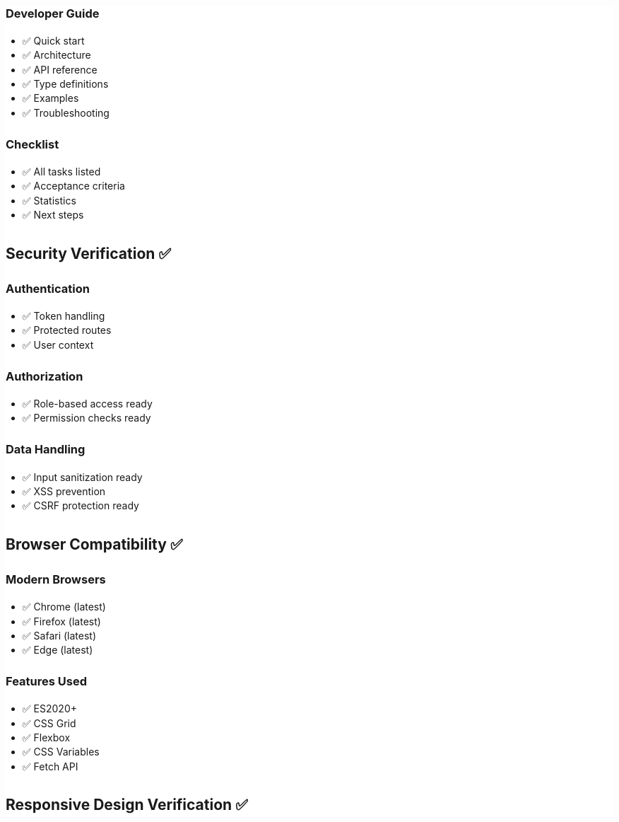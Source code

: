### Developer Guide
- ✅ Quick start
- ✅ Architecture
- ✅ API reference
- ✅ Type definitions
- ✅ Examples
- ✅ Troubleshooting

### Checklist
- ✅ All tasks listed
- ✅ Acceptance criteria
- ✅ Statistics
- ✅ Next steps

## Security Verification ✅

### Authentication
- ✅ Token handling
- ✅ Protected routes
- ✅ User context

### Authorization
- ✅ Role-based access ready
- ✅ Permission checks ready

### Data Handling
- ✅ Input sanitization ready
- ✅ XSS prevention
- ✅ CSRF protection ready

## Browser Compatibility ✅

### Modern Browsers
- ✅ Chrome (latest)
- ✅ Firefox (latest)
- ✅ Safari (latest)
- ✅ Edge (latest)

### Features Used
- ✅ ES2020+
- ✅ CSS Grid
- ✅ Flexbox
- ✅ CSS Variables
- ✅ Fetch API

## Responsive Design Verification ✅
